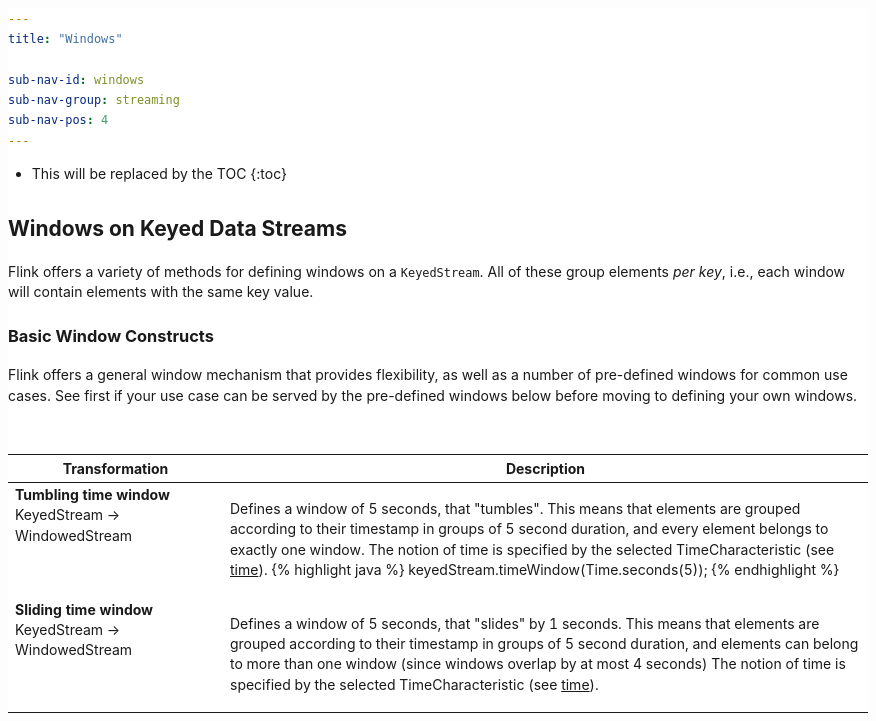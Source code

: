 ```yaml
---
title: "Windows"

sub-nav-id: windows
sub-nav-group: streaming
sub-nav-pos: 4
---
```



* This will be replaced by the TOC
{:toc}

## Windows on Keyed Data Streams

Flink offers a variety of methods for defining windows on a `KeyedStream`. All of these group elements *per key*,
i.e., each window will contain elements with the same key value.

### Basic Window Constructs

Flink offers a general window mechanism that provides flexibility, as well as a number of pre-defined windows
for common use cases. See first if your use case can be served by the pre-defined windows below before moving
to defining your own windows.

<div class="codetabs" markdown="1">
<div data-lang="java" markdown="1">

<br />

<table class="table table-bordered">
  <thead>
    <tr>
      <th class="text-left" style="width: 25%">Transformation</th>
      <th class="text-center">Description</th>
    </tr>
  </thead>
  <tbody>
      <tr>
        <td><strong>Tumbling time window</strong><br>KeyedStream &rarr; WindowedStream</td>
        <td>
          <p>
          Defines a window of 5 seconds, that "tumbles". This means that elements are
          grouped according to their timestamp in groups of 5 second duration, and every element belongs to exactly one window.
	  The notion of time is specified by the selected TimeCharacteristic (see <a href="{{ site.baseurl }}/apis/streaming/time.html">time</a>).
    {% highlight java %}
keyedStream.timeWindow(Time.seconds(5));
    {% endhighlight %}
          </p>
        </td>
      </tr>
      <tr>
          <td><strong>Sliding time window</strong><br>KeyedStream &rarr; WindowedStream</td>
          <td>
            <p>
             Defines a window of 5 seconds, that "slides" by 1 seconds. This means that elements are
             grouped according to their timestamp in groups of 5 second duration, and elements can belong to more than
             one window (since windows overlap by at most 4 seconds)
             The notion of time is specified by the selected TimeCharacteristic (see <a href="{{ site.baseurl }}/apis/streaming/time.html">time</a>).